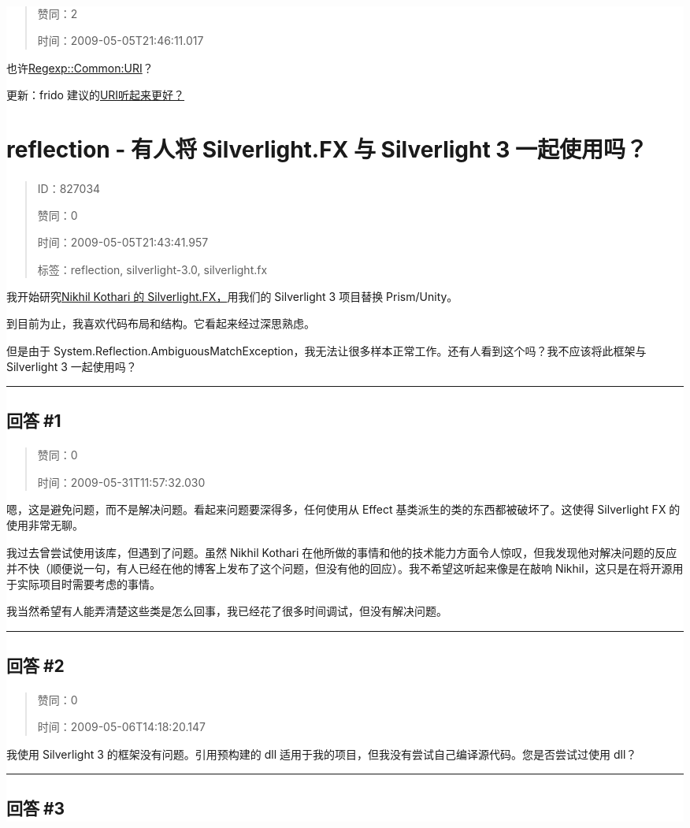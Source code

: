 > 赞同：2
> 
> 时间：2009-05-05T21:46:11.017

也许[Regexp::Common:URI](http://search.cpan.org/~abigail/Regexp-Common-2.122/lib/Regexp/Common/URI/http.pm)？

更新：frido 建议的[URI听起来更好？](http://search.cpan.org/dist/URI/URI.pm)

# reflection - 有人将 Silverlight.FX 与 Silverlight 3 一起使用吗？

> ID：827034
> 
> 赞同：0
> 
> 时间：2009-05-05T21:43:41.957
> 
> 标签：reflection, silverlight-3.0, silverlight.fx

我开始研究[Nikhil Kothari 的 Silverlight.FX，](http://www.nikhilk.net/SilverlightFX.aspx)用我们的 Silverlight 3 项目替换 Prism/Unity。

到目前为止，我喜欢代码布局和结构。它看起来经过深思熟虑。

但是由于 System.Reflection.AmbiguousMatchException，我无法让很多样本正常工作。还有人看到这个吗？我不应该将此框架与 Silverlight 3 一起使用吗？

* * *

## 回答 #1

> 赞同：0
> 
> 时间：2009-05-31T11:57:32.030

嗯，这是避免问题，而不是解决问题。看起来问题要深得多，任何使用从 Effect 基类派生的类的东西都被破坏了。这使得 Silverlight FX 的使用非常无聊。

我过去曾尝试使用该库，但遇到了问题。虽然 Nikhil Kothari 在他所做的事情和他的技术能力方面令人惊叹，但我发现他对解决问题的反应并不快（顺便说一句，有人已经在他的博客上发布了这个问题，但没有他的回应）。我不希望这听起来像是在敲响 Nikhil，这只是在将开源用于实际项目时需要考虑的事情。

我当然希望有人能弄清楚这些类是怎么回事，我已经花了很多时间调试，但没有解决问题。

* * *

## 回答 #2

> 赞同：0
> 
> 时间：2009-05-06T14:18:20.147

我使用 Silverlight 3 的框架没有问题。引用预构建的 dll 适用于我的项目，但我没有尝试自己编译源代码。您是否尝试过使用 dll？

* * *

## 回答 #3
